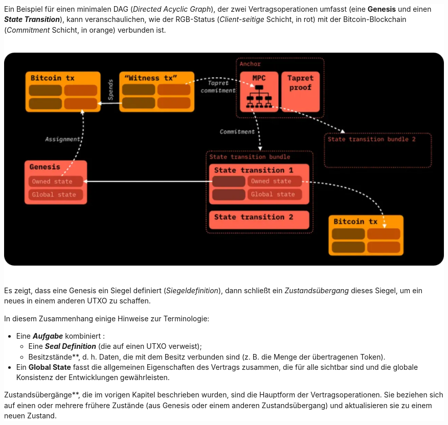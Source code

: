 Ein Beispiel für einen minimalen DAG (*Directed Acyclic Graph*), der zwei Vertragsoperationen umfasst (eine **Genesis** und einen ***State Transition***), kann veranschaulichen, wie der RGB-Status (*Client-seitige* Schicht, in rot) mit der Bitcoin-Blockchain (*Commitment* Schicht, in orange) verbunden ist.

![RGB-Bitcoin](assets/fr/062.webp)

Es zeigt, dass eine Genesis ein Siegel definiert (*Siegeldefinition*), dann schließt ein *Zustandsübergang* dieses Siegel, um ein neues in einem anderen UTXO zu schaffen.

In diesem Zusammenhang einige Hinweise zur Terminologie:


- Eine ***Aufgabe*** kombiniert :
    - Eine ***Seal Definition*** (die auf einen UTXO verweist);
    - Besitzstände**, d. h. Daten, die mit dem Besitz verbunden sind (z. B. die Menge der übertragenen Token).
- Ein **Global State** fasst die allgemeinen Eigenschaften des Vertrags zusammen, die für alle sichtbar sind und die globale Konsistenz der Entwicklungen gewährleisten.

Zustandsübergänge**, die im vorigen Kapitel beschrieben wurden, sind die Hauptform der Vertragsoperationen. Sie beziehen sich auf einen oder mehrere frühere Zustände (aus Genesis oder einem anderen Zustandsübergang) und aktualisieren sie zu einem neuen Zustand.
